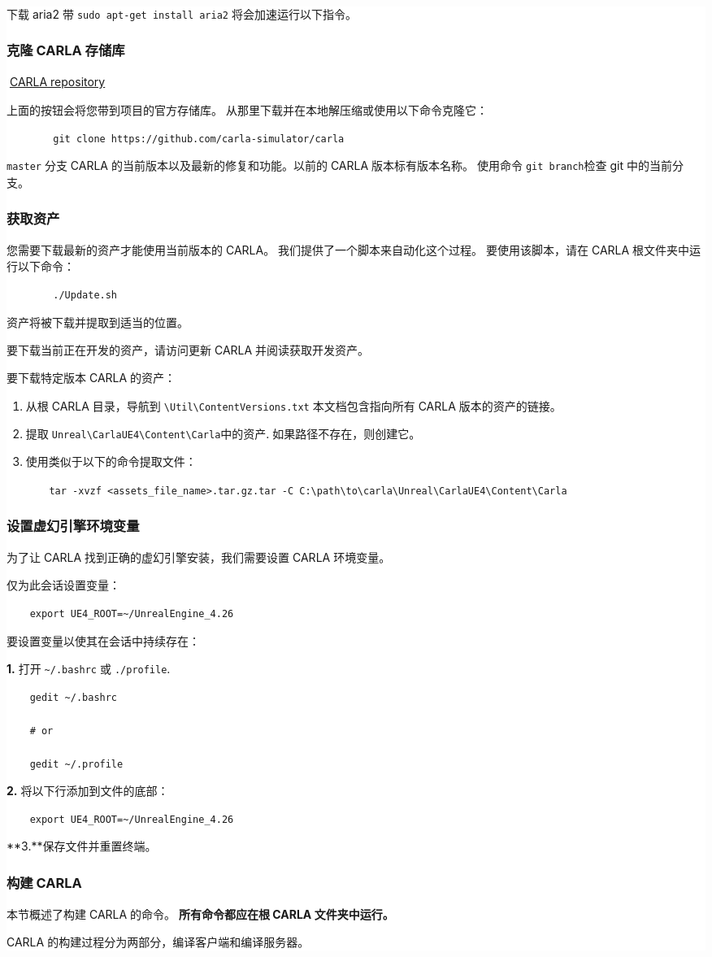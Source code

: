 下载 aria2 带 `sudo apt-get install aria2` 将会加速运行以下指令。

### 克隆 CARLA 存储库

 [CARLA repository](https://github.com/carla-simulator/carla "Go to the CARLA repository")

上面的按钮会将您带到项目的官方存储库。 从那里下载并在本地解压缩或使用以下命令克隆它：

            git clone https://github.com/carla-simulator/carla

`master` 分支 CARLA 的当前版本以及最新的修复和功能。以前的 CARLA 版本标有版本名称。 使用命令 `git branch`检查 git 中的当前分支。 

### 获取资产

您需要下载最新的资产才能使用当前版本的 CARLA。 我们提供了一个脚本来自动化这个过程。 要使用该脚本，请在 CARLA 根文件夹中运行以下命令：

            ./Update.sh

资产将被下载并提取到适当的位置。

要下载当前正在开发的资产，请访问更新 CARLA 并阅读获取开发资产。

要下载特定版本 CARLA 的资产：

1.  从根 CARLA 目录，导航到 `\Util\ContentVersions.txt` 本文档包含指向所有 CARLA 版本的资产的链接。
2.  提取 `Unreal\CarlaUE4\Content\Carla`中的资产. 如果路径不存在，则创建它。
3.  使用类似于以下的命令提取文件：

            tar -xvzf <assets_file_name>.tar.gz.tar -C C:\path\to\carla\Unreal\CarlaUE4\Content\Carla

### 设置虚幻引擎环境变量

为了让 CARLA 找到正确的虚幻引擎安装，我们需要设置 CARLA 环境变量。

仅为此会话设置变量：

        export UE4_ROOT=~/UnrealEngine_4.26

要设置变量以使其在会话中持续存在：

**1.** 打开 `~/.bashrc` 或 `./profile`.

        gedit ~/.bashrc
    
        # or 
    
        gedit ~/.profile

**2.** 将以下行添加到文件的底部：

        export UE4_ROOT=~/UnrealEngine_4.26 

**3.**保存文件并重置终端。

### 构建 CARLA

本节概述了构建 CARLA 的命令。 **所有命令都应在根 CARLA 文件夹中运行。**

CARLA 的构建过程分为两部分，编译客户端和编译服务器。

